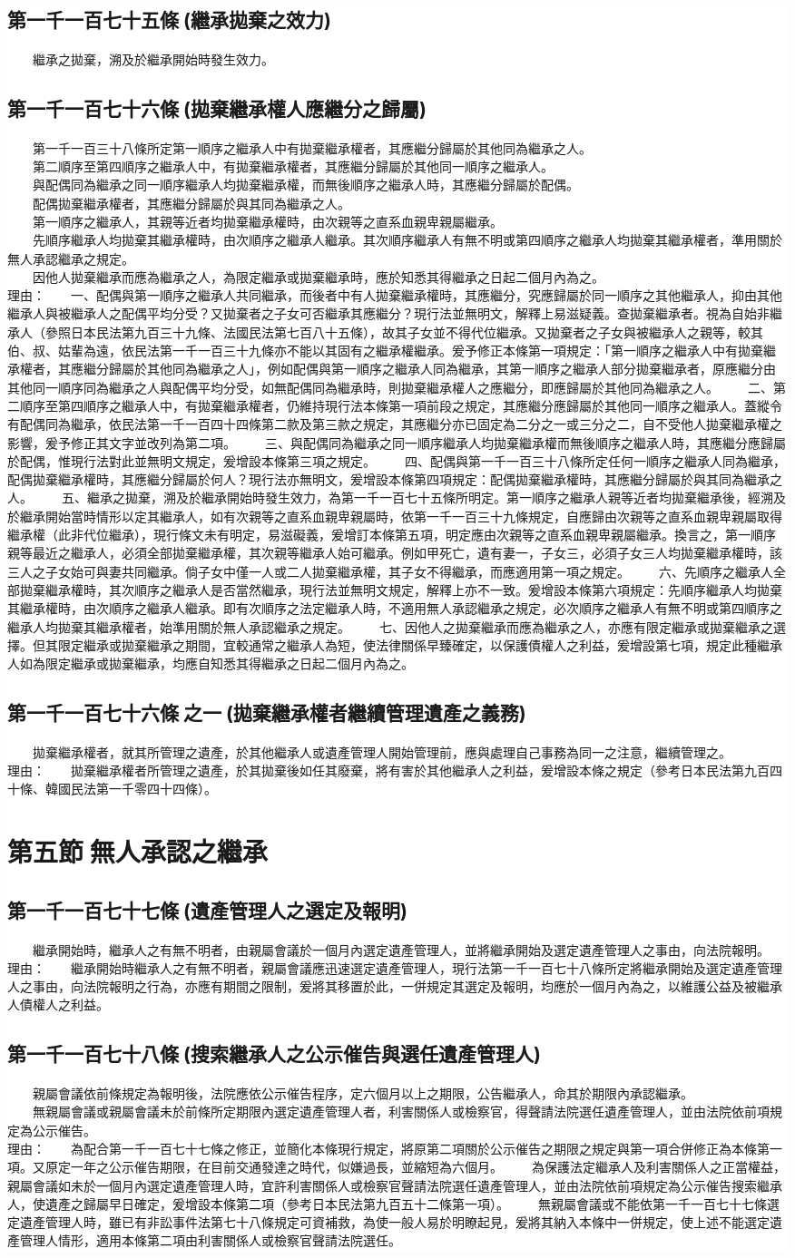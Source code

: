 第一千一百七十五條 (繼承拋棄之效力)
-----------------------------------
　　繼承之拋棄，溯及於繼承開始時發生效力。  


第一千一百七十六條 (拋棄繼承權人應繼分之歸屬)
---------------------------------------------
　　第一千一百三十八條所定第一順序之繼承人中有拋棄繼承權者，其應繼分歸屬於其他同為繼承之人。  
　　第二順序至第四順序之繼承人中，有拋棄繼承權者，其應繼分歸屬於其他同一順序之繼承人。  
　　與配偶同為繼承之同一順序繼承人均拋棄繼承權，而無後順序之繼承人時，其應繼分歸屬於配偶。  
　　配偶拋棄繼承權者，其應繼分歸屬於與其同為繼承之人。  
　　第一順序之繼承人，其親等近者均拋棄繼承權時，由次親等之直系血親卑親屬繼承。  
　　先順序繼承人均拋棄其繼承權時，由次順序之繼承人繼承。其次順序繼承人有無不明或第四順序之繼承人均拋棄其繼承權者，準用關於無人承認繼承之規定。  
　　因他人拋棄繼承而應為繼承之人，為限定繼承或拋棄繼承時，應於知悉其得繼承之日起二個月內為之。  
理由：　　一、配偶與第一順序之繼承人共同繼承，而後者中有人拋棄繼承權時，其應繼分，究應歸屬於同一順序之其他繼承人，抑由其他繼承人與被繼承人之配偶平均分受？又拋棄者之子女可否繼承其應繼分？現行法並無明文，解釋上易滋疑義。查拋棄繼承者。視為自始非繼承人（參照日本民法第九百三十九條、法國民法第七百八十五條），故其子女並不得代位繼承。又拋棄者之子女與被繼承人之親等，較其伯、叔、姑輩為遠，依民法第一千一百三十九條亦不能以其固有之繼承權繼承。爰予修正本條第一項規定：「第一順序之繼承人中有拋棄繼承權者，其應繼分歸屬於其他同為繼承之人」，例如配偶與第一順序之繼承人同為繼承，其第一順序之繼承人部分拋棄繼承者，原應繼分由其他同一順序同為繼承之人與配偶平均分受，如無配偶同為繼承時，則拋棄繼承權人之應繼分，即應歸屬於其他同為繼承之人。
　　二、第二順序至第四順序之繼承人中，有拋棄繼承權者，仍維持現行法本條第一項前段之規定，其應繼分應歸屬於其他同一順序之繼承人。蓋縱令有配偶同為繼承，依民法第一千一百四十四條第二款及第三款之規定，其應繼分亦已固定為二分之一或三分之二，自不受他人拋棄繼承權之影響，爰予修正其文字並改列為第二項。
　　三、與配偶同為繼承之同一順序繼承人均拋棄繼承權而無後順序之繼承人時，其應繼分應歸屬於配偶，惟現行法對此並無明文規定，爰增設本條第三項之規定。
　　四、配偶與第一千一百三十八條所定任何一順序之繼承人同為繼承，配偶拋棄繼承權時，其應繼分歸屬於何人？現行法亦無明文，爰增設本條第四項規定：配偶拋棄繼承權時，其應繼分歸屬於與其同為繼承之人。
　　五、繼承之拋棄，溯及於繼承開始時發生效力，為第一千一百七十五條所明定。第一順序之繼承人親等近者均拋棄繼承後，經溯及於繼承開始當時情形以定其繼承人，如有次親等之直系血親卑親屬時，依第一千一百三十九條規定，自應歸由次親等之直系血親卑親屬取得繼承權（此非代位繼承），現行條文未有明定，易滋礙義，爰增訂本條第五項，明定應由次親等之直系血親卑親屬繼承。換言之，第一順序親等最近之繼承人，必須全部拋棄繼承權，其次親等繼承人始可繼承。例如甲死亡，遺有妻一，子女三，必須子女三人均拋棄繼承權時，該三人之子女始可與妻共同繼承。倘子女中僅一人或二人拋棄繼承權，其子女不得繼承，而應適用第一項之規定。
　　六、先順序之繼承人全部拋棄繼承權時，其次順序之繼承人是否當然繼承，現行法並無明文規定，解釋上亦不一致。爰增設本條第六項規定：先順序繼承人均拋棄其繼承權時，由次順序之繼承人繼承。即有次順序之法定繼承人時，不適用無人承認繼承之規定，必次順序之繼承人有無不明或第四順序之繼承人均拋棄其繼承權者，始準用關於無人承認繼承之規定。
　　七、因他人之拋棄繼承而應為繼承之人，亦應有限定繼承或拋棄繼承之選擇。但其限定繼承或拋棄繼承之期間，宜較通常之繼承人為短，使法律關係早臻確定，以保護債權人之利益，爰增設第七項，規定此種繼承人如為限定繼承或拋棄繼承，均應自知悉其得繼承之日起二個月內為之。

第一千一百七十六條 之一 (拋棄繼承權者繼續管理遺產之義務)
--------------------------------------------------------
　　拋棄繼承權者，就其所管理之遺產，於其他繼承人或遺產管理人開始管理前，應與處理自己事務為同一之注意，繼續管理之。  
理由：　　拋棄繼承權者所管理之遺產，於其拋棄後如任其廢棄，將有害於其他繼承人之利益，爰增設本條之規定（參考日本民法第九百四十條、韓國民法第一千零四十四條）。

第五節  無人承認之繼承
======================
第一千一百七十七條 (遺產管理人之選定及報明)
-------------------------------------------
　　繼承開始時，繼承人之有無不明者，由親屬會議於一個月內選定遺產管理人，並將繼承開始及選定遺產管理人之事由，向法院報明。  
理由：　　繼承開始時繼承人之有無不明者，親屬會議應迅速選定遺產管理人，現行法第一千一百七十八條所定將繼承開始及選定遺產管理人之事由，向法院報明之行為，亦應有期間之限制，爰將其移置於此，一併規定其選定及報明，均應於一個月內為之，以維護公益及被繼承人債權人之利益。

第一千一百七十八條 (搜索繼承人之公示催告與選任遺產管理人)
---------------------------------------------------------
　　親屬會議依前條規定為報明後，法院應依公示催告程序，定六個月以上之期限，公告繼承人，命其於期限內承認繼承。  
　　無親屬會議或親屬會議未於前條所定期限內選定遺產管理人者，利害關係人或檢察官，得聲請法院選任遺產管理人，並由法院依前項規定為公示催告。  
理由：　　為配合第一千一百七十七條之修正，並簡化本條現行規定，將原第二項關於公示催告之期限之規定與第一項合併修正為本條第一項。又原定一年之公示催告期限，在目前交通發達之時代，似嫌過長，並縮短為六個月。
　　為保護法定繼承人及利害關係人之正當權益，親屬會議如未於一個月內選定遺產管理人時，宜許利害關係人或檢察官聲請法院選任遺產管理人，並由法院依前項規定為公示催告搜索繼承人，使遺產之歸屬早日確定，爰增設本條第二項（參考日本民法第九百五十二條第一項）。
　　無親屬會議或不能依第一千一百七十七條選定遺產管理人時，雖已有非訟事件法第七十八條規定可資補救，為使一般人易於明瞭起見，爰將其納入本條中一併規定，使上述不能選定遺產管理人情形，適用本條第二項由利害關係人或檢察官聲請法院選任。
